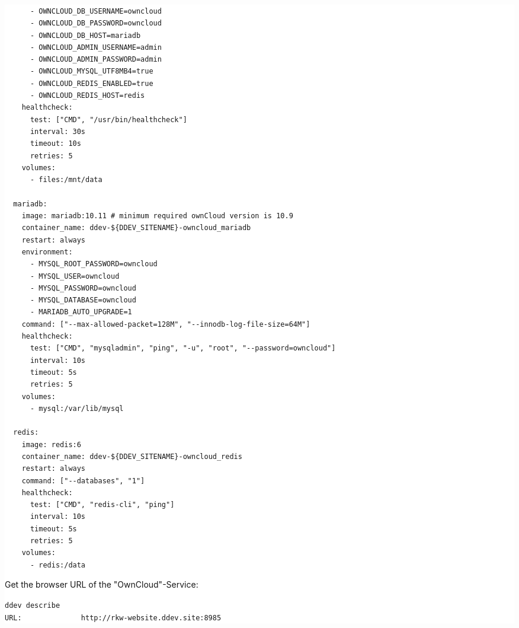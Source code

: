 ```
      - OWNCLOUD_DB_USERNAME=owncloud
      - OWNCLOUD_DB_PASSWORD=owncloud
      - OWNCLOUD_DB_HOST=mariadb
      - OWNCLOUD_ADMIN_USERNAME=admin
      - OWNCLOUD_ADMIN_PASSWORD=admin
      - OWNCLOUD_MYSQL_UTF8MB4=true
      - OWNCLOUD_REDIS_ENABLED=true
      - OWNCLOUD_REDIS_HOST=redis
    healthcheck:
      test: ["CMD", "/usr/bin/healthcheck"]
      interval: 30s
      timeout: 10s
      retries: 5
    volumes:
      - files:/mnt/data

  mariadb:
    image: mariadb:10.11 # minimum required ownCloud version is 10.9
    container_name: ddev-${DDEV_SITENAME}-owncloud_mariadb
    restart: always
    environment:
      - MYSQL_ROOT_PASSWORD=owncloud
      - MYSQL_USER=owncloud
      - MYSQL_PASSWORD=owncloud
      - MYSQL_DATABASE=owncloud
      - MARIADB_AUTO_UPGRADE=1
    command: ["--max-allowed-packet=128M", "--innodb-log-file-size=64M"]
    healthcheck:
      test: ["CMD", "mysqladmin", "ping", "-u", "root", "--password=owncloud"]
      interval: 10s
      timeout: 5s
      retries: 5
    volumes:
      - mysql:/var/lib/mysql

  redis:
    image: redis:6
    container_name: ddev-${DDEV_SITENAME}-owncloud_redis
    restart: always
    command: ["--databases", "1"]
    healthcheck:
      test: ["CMD", "redis-cli", "ping"]
      interval: 10s
      timeout: 5s
      retries: 5
    volumes:
      - redis:/data
```

Get the browser URL of the "OwnCloud"-Service:
```
ddev describe
URL:              http://rkw-website.ddev.site:8985
```
